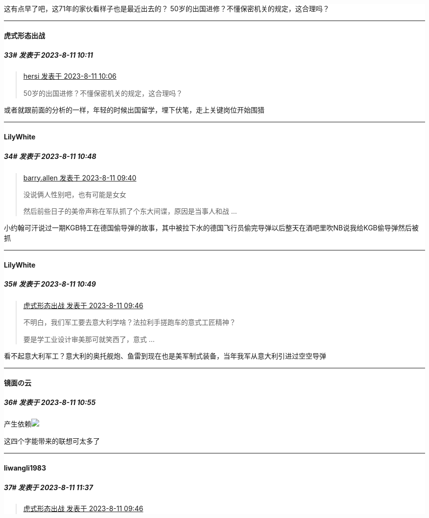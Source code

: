 这有点早了吧，这71年的家伙看样子也是最近出去的？</blockquote>
50岁的出国进修？不懂保密机关的规定，这合理吗？

*****

####  虎式形态出战  
##### 33#       发表于 2023-8-11 10:11

<blockquote><a href="httphttps://bbs.saraba1st.com/2b/forum.php?mod=redirect&amp;goto=findpost&amp;pid=61988414&amp;ptid=2147948" target="_blank">hersi 发表于 2023-8-11 10:06</a>

50岁的出国进修？不懂保密机关的规定，这合理吗？</blockquote>
或者就跟前面的分析的一样，年轻的时候出国留学，埋下伏笔，走上关键岗位开始围猎

*****

####  LilyWhite  
##### 34#       发表于 2023-8-11 10:48

<blockquote><a href="httphttps://bbs.saraba1st.com/2b/forum.php?mod=redirect&amp;goto=findpost&amp;pid=61987965&amp;ptid=2147948" target="_blank">barry.allen 发表于 2023-8-11 09:40</a>

没说俩人性别吧，也有可能是女女

然后前些日子的美帝声称在军队抓了个东大间谍，原因是当事人和战 ...</blockquote>
小约翰可汗说过一期KGB特工在德国偷导弹的故事，其中被拉下水的德国飞行员偷完导弹以后整天在酒吧里吹NB说我给KGB偷导弹然后被抓

*****

####  LilyWhite  
##### 35#       发表于 2023-8-11 10:49

<blockquote><a href="httphttps://bbs.saraba1st.com/2b/forum.php?mod=redirect&amp;goto=findpost&amp;pid=61988047&amp;ptid=2147948" target="_blank">虎式形态出战 发表于 2023-8-11 09:46</a>

不明白，我们军工要去意大利学啥？法拉利手搓跑车的意式工匠精神？

要是学工业设计审美那可就笑西了，意式 ...</blockquote>
看不起意大利军工？意大利的奥托舰炮、鱼雷到现在也是美军制式装备，当年我军从意大利引进过空空导弹

*****

####  镜面の云  
##### 36#       发表于 2023-8-11 10:55

产生依赖<img src="https://static.saraba1st.com/image/smiley/face2017/067.png" referrerpolicy="no-referrer">

这四个字能带来的联想可太多了

*****

####  liwangli1983  
##### 37#       发表于 2023-8-11 11:37

<blockquote><a href="httphttps://bbs.saraba1st.com/2b/forum.php?mod=redirect&amp;goto=findpost&amp;pid=61988047&amp;ptid=2147948" target="_blank">虎式形态出战 发表于 2023-8-11 09:46</a>
